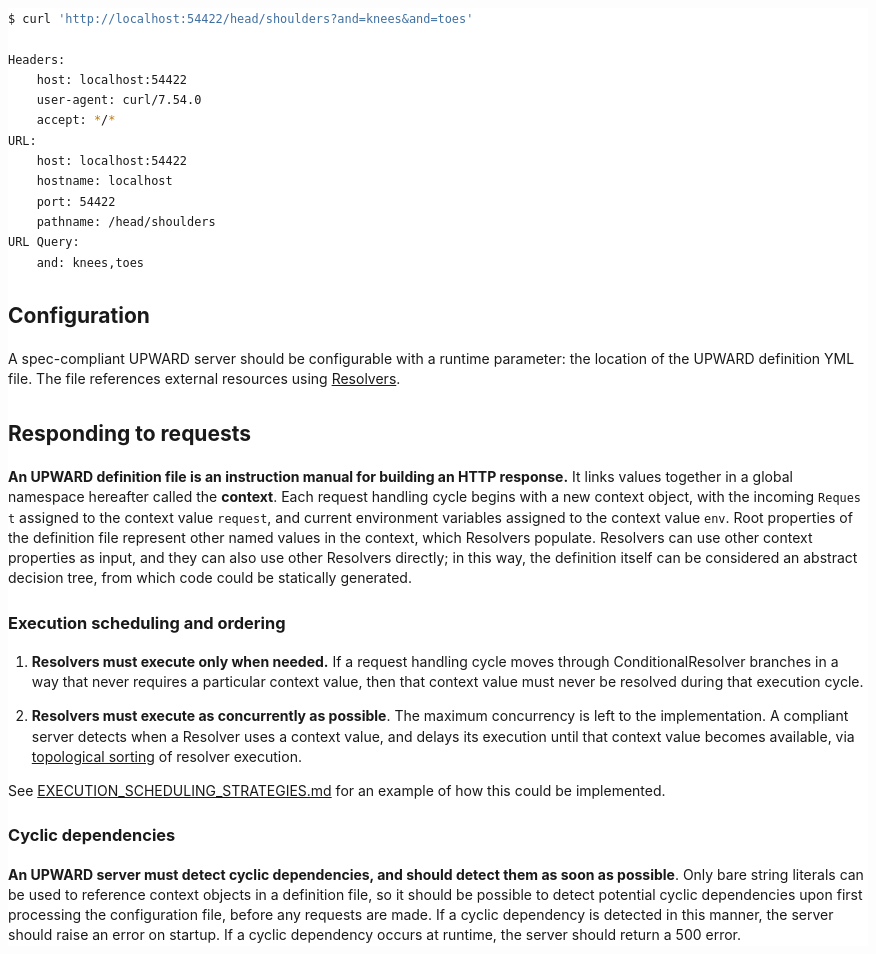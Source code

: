 ```sh
$ curl 'http://localhost:54422/head/shoulders?and=knees&and=toes'

Headers:
    host: localhost:54422
    user-agent: curl/7.54.0
    accept: */*
URL:
    host: localhost:54422
    hostname: localhost
    port: 54422
    pathname: /head/shoulders
URL Query:
    and: knees,toes
```

## Configuration

A spec-compliant UPWARD server should be configurable with a runtime parameter: the location of the UPWARD definition YML file. The file references external resources using [Resolvers](#resolvers).

## Responding to requests

**An UPWARD definition file is an instruction manual for building an HTTP response.** It links values together in a global namespace hereafter called the **context**. Each request handling cycle begins with a new context object, with the incoming `Request` assigned to the context value `request`, and current environment variables assigned to the context value `env`. Root properties of the definition file represent other named values in the context, which Resolvers populate. Resolvers can use other context properties as input, and they can also use other Resolvers directly; in this way, the definition itself can be considered an abstract decision tree, from which code could be statically generated.

### Execution scheduling and ordering

1. **Resolvers must execute only when needed.** If a request handling cycle moves through ConditionalResolver branches in a way that never requires a particular context value, then that context value must never be resolved during that execution cycle.

2. **Resolvers must execute as concurrently as possible**. The maximum concurrency is left to the implementation. A compliant server detects when a Resolver uses a context value, and delays its execution until that context value becomes available, via [topological sorting][topological sorting] of resolver execution.

See [EXECUTION_SCHEDULING_STRATEGIES.md](EXECUTION_SCHEDULING_STRATEGIES.md) for an example of how this could be implemented.

### Cyclic dependencies

**An UPWARD server must detect cyclic dependencies, and should detect them as soon as possible**. Only bare string literals can be used to reference context objects in a definition file, so it should be possible to detect potential cyclic dependencies upon first processing the configuration file, before any requests are made. If a cyclic dependency is detected in this manner, the server should raise an error on startup. If a cyclic dependency occurs at runtime, the server should return a 500 error.


[apollo-link-rest]: <https://www.apollographql.com/docs/link/links/rest.html>
[application shell]: <https://developers.google.com/web/fundamentals/architecture/app-shell>
[pwa def]: <https://developers.google.com/web/progressive-web-apps/>
[js identifiers]: <https://developer.mozilla.org/en-US/docs/Glossary/Identifier>
[npx]: <https://github.com/zkat/npx>
[spec-shell-script]: <./test_upward_server.sh>
[yaml anchors]: <https://learnxinyminutes.com/docs/yaml/>
[pcre]: <https://en.wikipedia.org/wiki/Perl_Compatible_Regular_Expressions>
[graphql spec data property]: <http://facebook.github.io/graphql/June2018/#sec-Data>
[graphql spec errors property]: <http://facebook.github.io/graphql/June2018/#sec-Errors>
[mustache spec]: <https://github.com/mustache/spec>
[mustache partials]: <https://mustache.github.io/mustache.5.html#Partials>
[react dom server]: <https://reactjs.org/docs/react-dom-server.html>
[topological sorting]: <https://en.wikipedia.org/wiki/Topological_sorting>
[url spec]: <https://url.spec.whatwg.org/#url-class>
[regular file]: <http://www.livefirelabs.com/unix_tip_trick_shell_script/unix_operating_system_fundamentals/file-types-in-unix.htm>